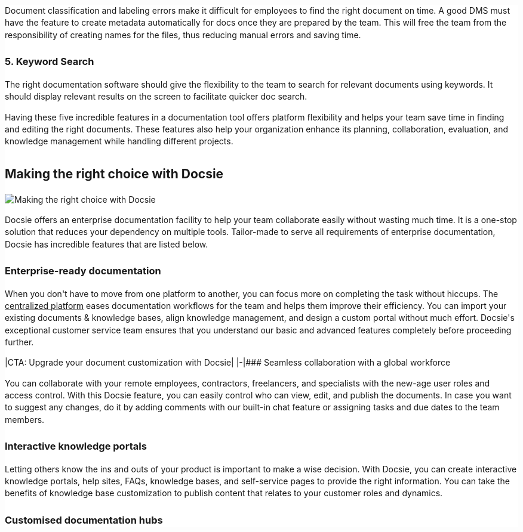 Document classification and labeling errors make it difficult for employees to find the right document on time. A good DMS must have the feature to create metadata automatically for docs once they are prepared by the team. This will free the team from the responsibility of creating names for the files, thus reducing manual errors and saving time. 

### 5. Keyword Search

The right documentation software should give the flexibility to the team to search for relevant documents using keywords. It should display relevant results on the screen to facilitate quicker doc search. 

Having these five incredible features in a documentation tool offers platform flexibility and helps your team save time in finding and editing the right documents. These features also help your organization enhance its planning, collaboration, evaluation, and knowledge management while handling different projects. 

## Making the right choice with Docsie

![Making the right choice with Docsie](https://cdn.docsie.io/workspace_PfNzfGj3YfKKtTO4T/doc_QiqgSuNoJpspcExF3/file_A4yhftSs6UNyKmj7S/image1.png)

Docsie offers an enterprise documentation facility to help your team collaborate easily without wasting much time. It is a one-stop solution that reduces your dependency on multiple tools. Tailor-made to serve all requirements of enterprise documentation, Docsie has incredible features that are listed below. 

### Enterprise-ready documentation

When you don't have to move from one platform to another, you can focus more on completing the task without hiccups. The[ centralized platform](https://site.docsie.io/enterprise-documentation) eases documentation workflows for the team and helps them improve their efficiency. You can import your existing documents & knowledge bases, align knowledge management, and design a custom portal without much effort. Docsie's exceptional customer service team ensures that you understand our basic and advanced features completely before proceeding further. 

|CTA: Upgrade your document customization with Docsie|
|-|### Seamless collaboration with a global workforce

You can collaborate with your remote employees, contractors, freelancers, and specialists with the new-age user roles and access control. With this Docsie feature, you can easily control who can view, edit, and publish the documents. In case you want to suggest any changes, do it by adding comments with our built-in chat feature or assigning tasks and due dates to the team members. 

### Interactive knowledge portals

Letting others know the ins and outs of your product is important to make a wise decision. With Docsie, you can create interactive knowledge portals, help sites, FAQs, knowledge bases, and self-service pages to provide the right information. You can take the benefits of knowledge base customization to publish content that relates to your customer roles and dynamics. 

### Customised documentation hubs
